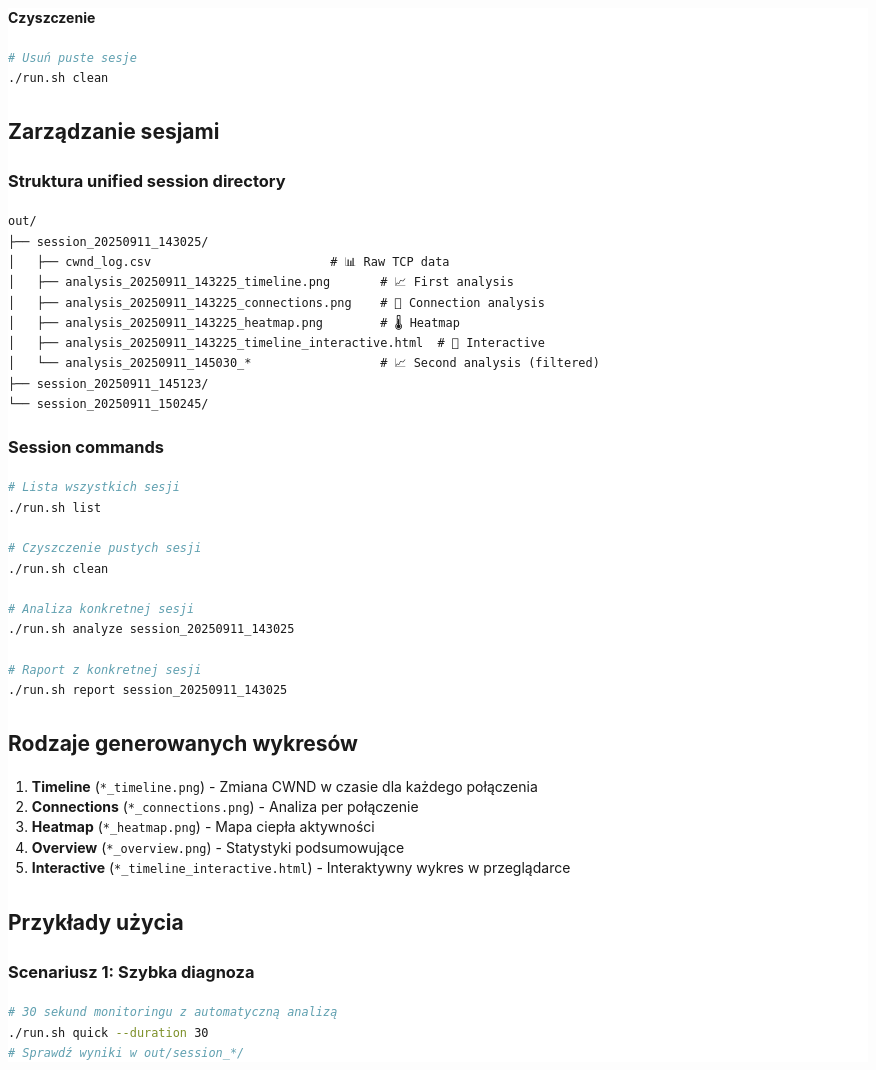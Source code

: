 #### Czyszczenie
```bash
# Usuń puste sesje
./run.sh clean
```

## Zarządzanie sesjami

### Struktura unified session directory
```
out/
├── session_20250911_143025/
│   ├── cwnd_log.csv                         # 📊 Raw TCP data
│   ├── analysis_20250911_143225_timeline.png       # 📈 First analysis  
│   ├── analysis_20250911_143225_connections.png    # 🔗 Connection analysis
│   ├── analysis_20250911_143225_heatmap.png        # 🌡️ Heatmap
│   ├── analysis_20250911_143225_timeline_interactive.html  # 🎯 Interactive
│   └── analysis_20250911_145030_*                  # 📈 Second analysis (filtered)
├── session_20250911_145123/
└── session_20250911_150245/
```

### Session commands
```bash
# Lista wszystkich sesji
./run.sh list

# Czyszczenie pustych sesji  
./run.sh clean

# Analiza konkretnej sesji
./run.sh analyze session_20250911_143025

# Raport z konkretnej sesji
./run.sh report session_20250911_143025
```

## Rodzaje generowanych wykresów

1. **Timeline** (`*_timeline.png`) - Zmiana CWND w czasie dla każdego połączenia
2. **Connections** (`*_connections.png`) - Analiza per połączenie
3. **Heatmap** (`*_heatmap.png`) - Mapa ciepła aktywności  
4. **Overview** (`*_overview.png`) - Statystyki podsumowujące
5. **Interactive** (`*_timeline_interactive.html`) - Interaktywny wykres w przeglądarce

## Przykłady użycia

### Scenariusz 1: Szybka diagnoza
```bash
# 30 sekund monitoringu z automatyczną analizą
./run.sh quick --duration 30
# Sprawdź wyniki w out/session_*/
```
